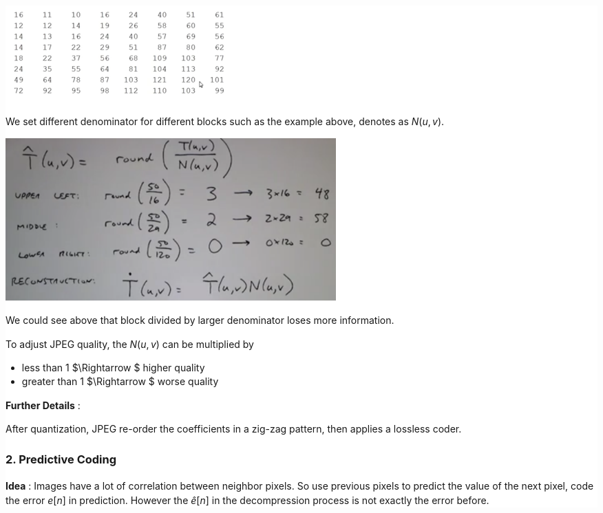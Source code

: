 <img src="figures/16-2.png" alt="16-2" style="zoom:50%;" />

We set different denominator for different blocks such as the example above, denotes as $N(u,v)$.

<img src="figures/16-3.png" alt="16-3" style="zoom:80%;" />

We could see above that block divided by larger denominator loses more information.

To adjust JPEG quality, the $N(u,v)$ can be multiplied by 

- less than 1 $\Rightarrow $ higher quality 
- greater than 1 $\Rightarrow $ worse quality 

**Further Details** :

After quantization, JPEG re-order the coefficients in a zig-zag pattern, then applies a lossless coder.

### 2. Predictive Coding

**Idea** : Images have a lot of correlation between neighbor pixels. So use previous pixels to predict the value of the next pixel, code the error $e[n]$ in prediction. However the $\hat{e}[n]$ in the decompression process is not exactly the error before.
